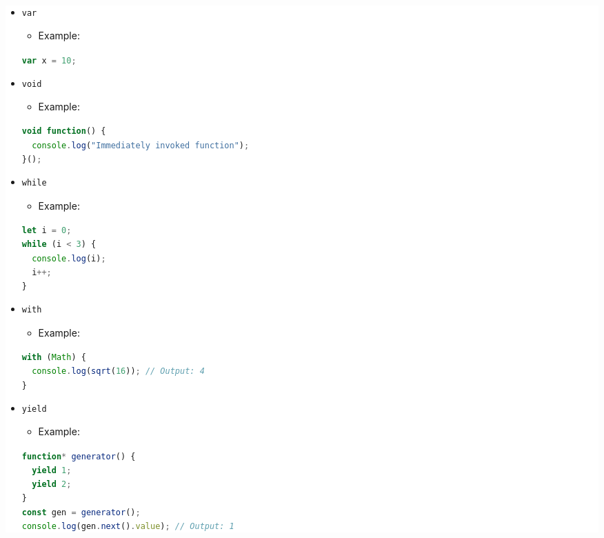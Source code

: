 - `var`
   - Example:
   ```javascript
   var x = 10;
   ```

- `void`
   - Example:
   ```javascript
   void function() {
     console.log("Immediately invoked function");
   }();
   ```

- `while`
   - Example:
   ```javascript
   let i = 0;
   while (i < 3) {
     console.log(i);
     i++;
   }
   ```

- `with`
   - Example:
   ```javascript
   with (Math) {
     console.log(sqrt(16)); // Output: 4
   }
   ```

- `yield`
   - Example:
   ```javascript
   function* generator() {
     yield 1;
     yield 2;
   }
   const gen = generator();
   console.log(gen.next().value); // Output: 1
   ```

